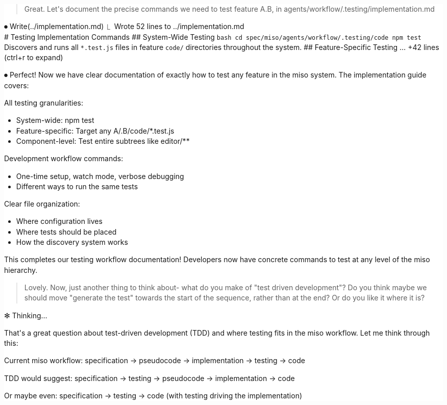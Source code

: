 > Great. Let's document the precise commands we need to test feature A.B, 
  in agents/workflow/.testing/implementation.md

⏺ Write(../implementation.md)
  ⎿  Wrote 52 lines to ../implementation.md                                
     # Testing Implementation Commands
     ## System-Wide Testing
     ```bash
     cd spec/miso/agents/workflow/.testing/code
     npm test
     ```
     Discovers and runs all `*.test.js` files in feature `code/` directories
      throughout the system.
     ## Feature-Specific Testing
     … +42 lines (ctrl+r to expand)

⏺ Perfect! Now we have clear documentation of exactly how to test any
  feature in the miso system. The implementation guide covers:

  All testing granularities:
  - System-wide: npm test
  - Feature-specific: Target any A/.B/code/*.test.js
  - Component-level: Test entire subtrees like editor/**

  Development workflow commands:
  - One-time setup, watch mode, verbose debugging
  - Different ways to run the same tests

  Clear file organization:
  - Where configuration lives
  - Where tests should be placed
  - How the discovery system works

  This completes our testing workflow documentation! Developers now have
  concrete commands to test at any level of the miso hierarchy.

> Lovely. Now, just another thing to think about- what do you make of "test
   driven development"? Do you think maybe we should move "generate the 
  test" towards the start of the sequence, rather than at the end? Or do 
  you like it where it is?

✻ Thinking…

  That's a great question about test-driven development (TDD) and where 
  testing fits in the miso workflow. Let me think through this:

  Current miso workflow:
  specification → pseudocode → implementation → testing → code

  TDD would suggest:
  specification → testing → pseudocode → implementation → code

  Or maybe even:
  specification → testing → code (with testing driving the implementation)
